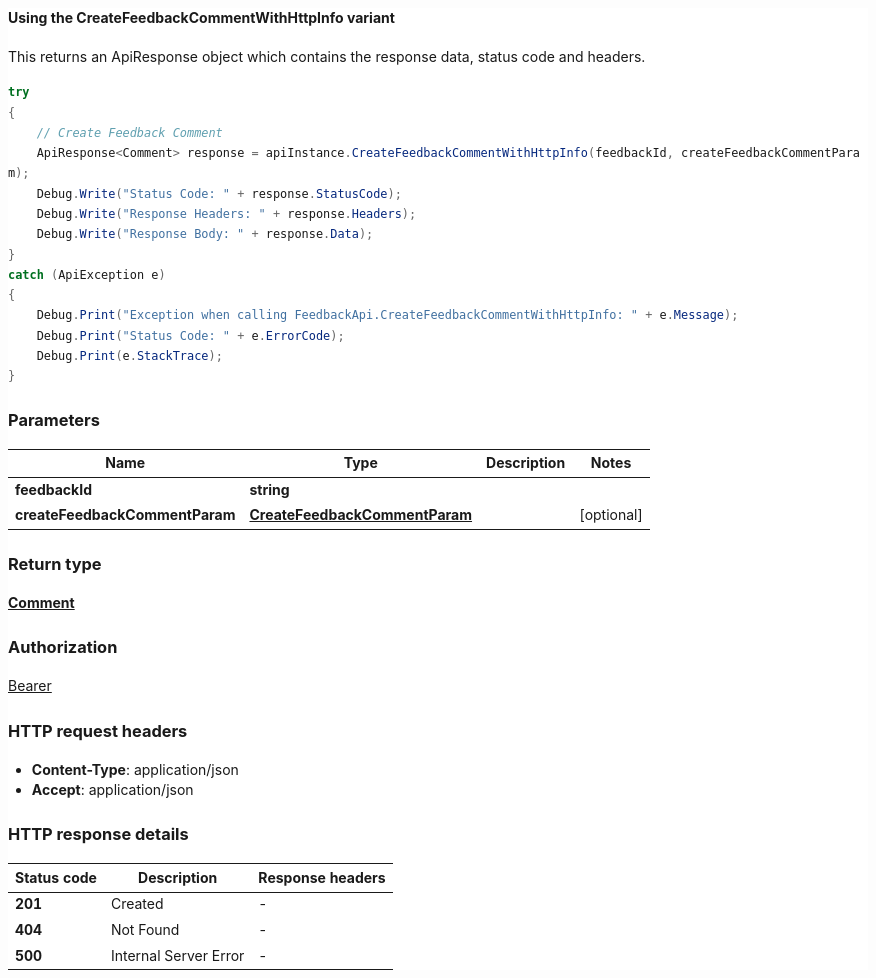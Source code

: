 #### Using the CreateFeedbackCommentWithHttpInfo variant
This returns an ApiResponse object which contains the response data, status code and headers.

```csharp
try
{
    // Create Feedback Comment
    ApiResponse<Comment> response = apiInstance.CreateFeedbackCommentWithHttpInfo(feedbackId, createFeedbackCommentParam);
    Debug.Write("Status Code: " + response.StatusCode);
    Debug.Write("Response Headers: " + response.Headers);
    Debug.Write("Response Body: " + response.Data);
}
catch (ApiException e)
{
    Debug.Print("Exception when calling FeedbackApi.CreateFeedbackCommentWithHttpInfo: " + e.Message);
    Debug.Print("Status Code: " + e.ErrorCode);
    Debug.Print(e.StackTrace);
}
```

### Parameters

| Name | Type | Description | Notes |
|------|------|-------------|-------|
| **feedbackId** | **string** |  |  |
| **createFeedbackCommentParam** | [**CreateFeedbackCommentParam**](CreateFeedbackCommentParam.md) |  | [optional]  |

### Return type

[**Comment**](Comment.md)

### Authorization

[Bearer](../README.md#Bearer)

### HTTP request headers

 - **Content-Type**: application/json
 - **Accept**: application/json


### HTTP response details
| Status code | Description | Response headers |
|-------------|-------------|------------------|
| **201** | Created |  -  |
| **404** | Not Found |  -  |
| **500** | Internal Server Error |  -  |
